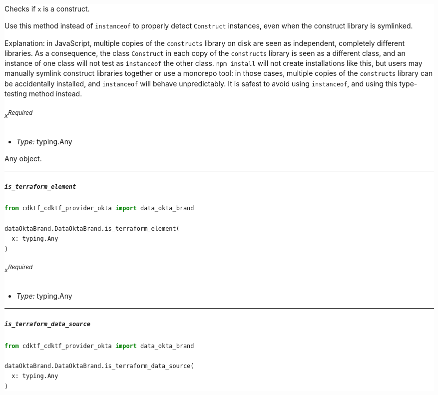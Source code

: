 Checks if `x` is a construct.

Use this method instead of `instanceof` to properly detect `Construct`
instances, even when the construct library is symlinked.

Explanation: in JavaScript, multiple copies of the `constructs` library on
disk are seen as independent, completely different libraries. As a
consequence, the class `Construct` in each copy of the `constructs` library
is seen as a different class, and an instance of one class will not test as
`instanceof` the other class. `npm install` will not create installations
like this, but users may manually symlink construct libraries together or
use a monorepo tool: in those cases, multiple copies of the `constructs`
library can be accidentally installed, and `instanceof` will behave
unpredictably. It is safest to avoid using `instanceof`, and using
this type-testing method instead.

###### `x`<sup>Required</sup> <a name="x" id="@cdktf/provider-okta.dataOktaBrand.DataOktaBrand.isConstruct.parameter.x"></a>

- *Type:* typing.Any

Any object.

---

##### `is_terraform_element` <a name="is_terraform_element" id="@cdktf/provider-okta.dataOktaBrand.DataOktaBrand.isTerraformElement"></a>

```python
from cdktf_cdktf_provider_okta import data_okta_brand

dataOktaBrand.DataOktaBrand.is_terraform_element(
  x: typing.Any
)
```

###### `x`<sup>Required</sup> <a name="x" id="@cdktf/provider-okta.dataOktaBrand.DataOktaBrand.isTerraformElement.parameter.x"></a>

- *Type:* typing.Any

---

##### `is_terraform_data_source` <a name="is_terraform_data_source" id="@cdktf/provider-okta.dataOktaBrand.DataOktaBrand.isTerraformDataSource"></a>

```python
from cdktf_cdktf_provider_okta import data_okta_brand

dataOktaBrand.DataOktaBrand.is_terraform_data_source(
  x: typing.Any
)
```
